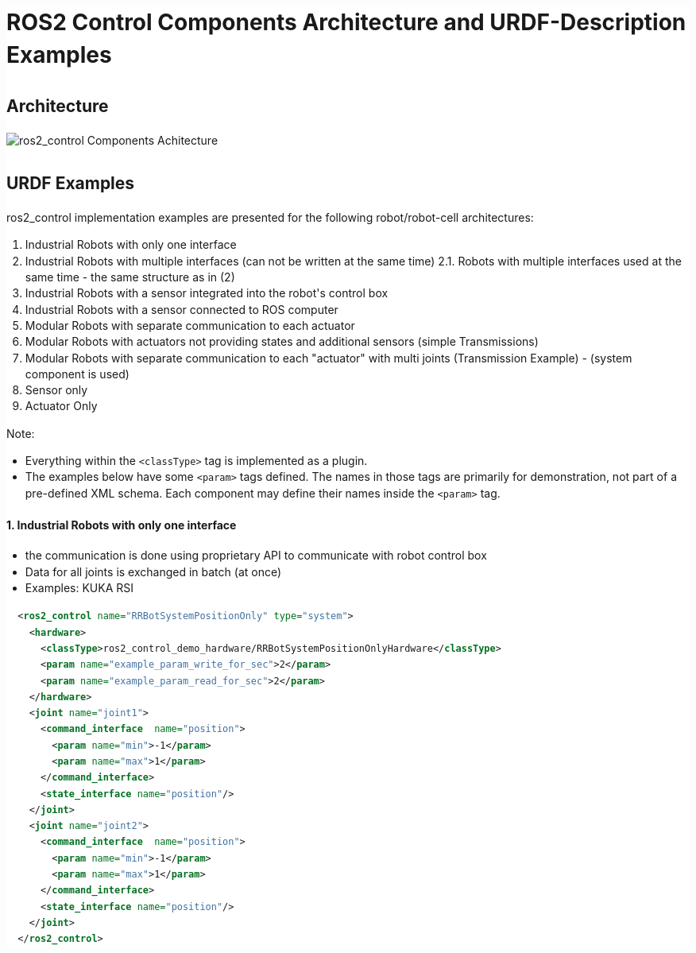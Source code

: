# ROS2 Control Components Architecture and URDF-Description Examples

## Architecture

![ros2_control Components Achitecture][ros2_control_arch_resource_manager]

[ros2_control_arch_resource_manager]: images/components_architecture.png "ROS2 Control - Components Architecture"

## URDF Examples

ros2_control implementation examples are presented for the following robot/robot-cell architectures:

1. Industrial Robots with only one interface
2. Industrial Robots with multiple interfaces (can not be written at the same time)
2.1. Robots with multiple interfaces used at the same time - the same structure as in (2)
3. Industrial Robots with a sensor integrated into the robot's control box
4. Industrial Robots with a sensor connected to ROS computer
5. Modular Robots with separate communication to each actuator
6. Modular Robots with actuators not providing states and additional sensors (simple Transmissions)
7. Modular Robots with separate communication to each "actuator" with multi joints (Transmission Example) - (system component is used)
8. Sensor only
9. Actuator Only

Note:
  * Everything within the `<classType>` tag is implemented as a plugin.
  * The examples below have some `<param>` tags defined. The names in those tags are primarily for demonstration, not part of a pre-defined XML schema. Each component may define their names inside the `<param>` tag.

#### 1. Industrial Robots with only one interface
  * the communication is done using proprietary API to communicate with robot control box
  * Data for all joints is exchanged in batch (at once)
  * Examples: KUKA RSI

```xml
  <ros2_control name="RRBotSystemPositionOnly" type="system">
    <hardware>
      <classType>ros2_control_demo_hardware/RRBotSystemPositionOnlyHardware</classType>
      <param name="example_param_write_for_sec">2</param>
      <param name="example_param_read_for_sec">2</param>
    </hardware>
    <joint name="joint1">
      <command_interface  name="position">
        <param name="min">-1</param>
        <param name="max">1</param>
      </command_interface>
      <state_interface name="position"/>
    </joint>
    <joint name="joint2">
      <command_interface  name="position">
        <param name="min">-1</param>
        <param name="max">1</param>
      </command_interface>
      <state_interface name="position"/>
    </joint>
  </ros2_control>
```
